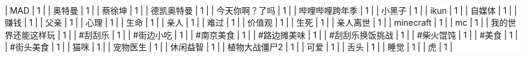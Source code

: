 | MAD | 1 |
| 奥特曼 | 1 |
| 蔡徐坤 | 1 |
| 德凯奥特曼 | 1 |
| 今天你啊？了吗 | 1 |
| 哔哩哔哩跨年季 | 1 |
| 小黑子 | 1 |
| ikun | 1 |
| 自媒体 | 1 |
| 赚钱 | 1 |
| 父亲 | 1 |
| 心理 | 1 |
| 生命 | 1 |
| 亲人 | 1 |
| 难过 | 1 |
| 价值观 | 1 |
| 生死 | 1 |
| 亲人离世 | 1 |
| minecraft | 1 |
| mc | 1 |
| 我的世界还能这样玩 | 1 |
| #刮刮乐 | 1 |
| #街边小吃 | 1 |
| #南京美食 | 1 |
| #路边摊美味 | 1 |
| #刮刮乐换饭挑战 | 1 |
| #柴火馄饨 | 1 |
| #美食 | 1 |
| #街头美食 | 1 |
| 猫咪 | 1 |
| 宠物医生 | 1 |
| 休闲益智 | 1 |
| 植物大战僵尸2 | 1 |
| 可爱 | 1 |
| 舌头 | 1 |
| 睡觉 | 1 |
| 虎 | 1 |